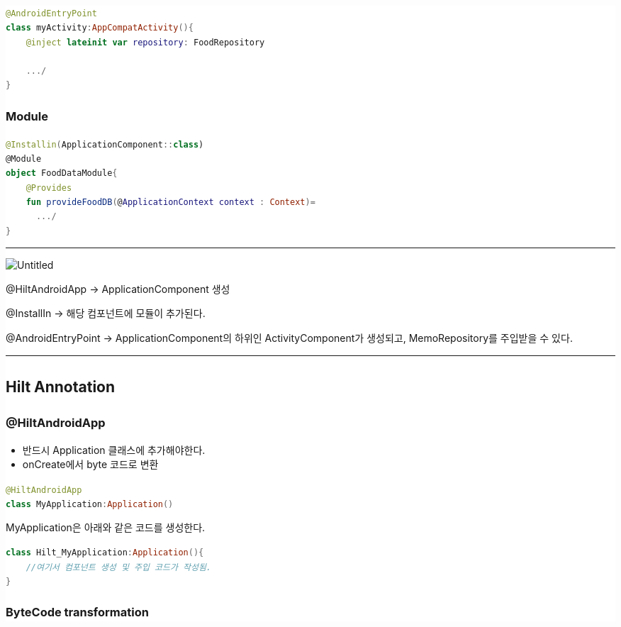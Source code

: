 ```kotlin
@AndroidEntryPoint
class myActivity:AppCompatActivity(){
    @inject lateinit var repository: FoodRepository
    
    .../
}
```

### Module

```kotlin
@Installin(ApplicationComponent::class)
@Module
object FoodDataModule{
    @Provides
    fun provideFoodDB(@ApplicationContext context : Context)=
      .../
} 
```

---

![Untitled](https://file.notion.so/f/f/bea1f681-e907-4ad0-8d9e-c46aa582a35d/aa9dac47-b69e-4b54-a686-14f9e8ab7865/Untitled.png?id=4fe1e13e-d369-4dde-b512-3d3cb8e5a658&table=block&spaceId=bea1f681-e907-4ad0-8d9e-c46aa582a35d&expirationTimestamp=1708178400000&signature=CCYwz5ZprsjFzCT2P7jsD0Z7110c09ajEKg9g8sLUMg&downloadName=Untitled.png)

@HiltAndroidApp → ApplicationComponent 생성

@InstallIn → 해당 컴포넌트에 모듈이 추가된다.

@AndroidEntryPoint → ApplicationComponent의 하위인 ActivityComponent가 생성되고,
MemoRepository를 주입받을 수 있다.

---

## Hilt Annotation

### @HiltAndroidApp

- 반드시 Application 클래스에 추가해야한다.
- onCreate에서 byte 코드로 변환

```kotlin
@HiltAndroidApp
class MyApplication:Application()
```

MyApplication은 아래와 같은 코드를 생성한다.

```kotlin
class Hilt_MyApplication:Application(){
	//여기서 컴포넌트 생성 및 주입 코드가 작성됨.
}
```

### ByteCode transformation
